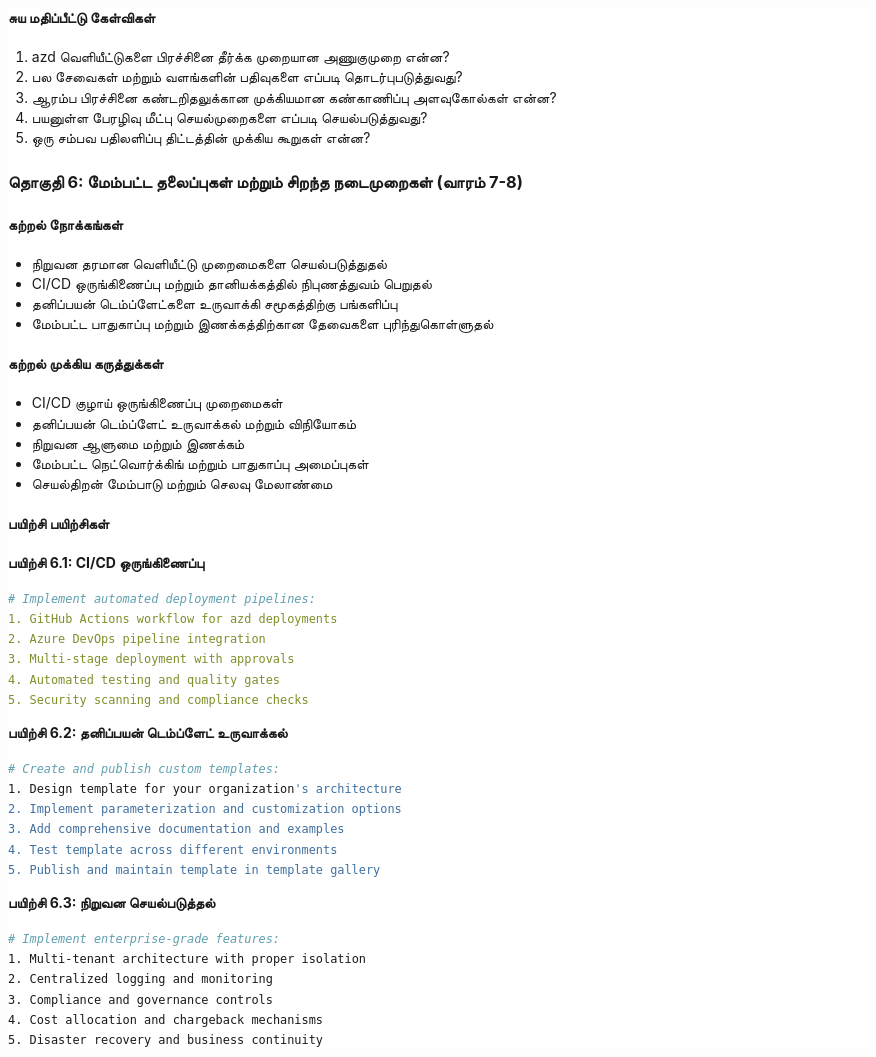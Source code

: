 
#### சுய மதிப்பீட்டு கேள்விகள்  
1. azd வெளியீட்டுகளை பிரச்சினை தீர்க்க முறையான அணுகுமுறை என்ன?  
2. பல சேவைகள் மற்றும் வளங்களின் பதிவுகளை எப்படி தொடர்புபடுத்துவது?  
3. ஆரம்ப பிரச்சினை கண்டறிதலுக்கான முக்கியமான கண்காணிப்பு அளவுகோல்கள் என்ன?  
4. பயனுள்ள பேரழிவு மீட்பு செயல்முறைகளை எப்படி செயல்படுத்துவது?  
5. ஒரு சம்பவ பதிலளிப்பு திட்டத்தின் முக்கிய கூறுகள் என்ன?  

### தொகுதி 6: மேம்பட்ட தலைப்புகள் மற்றும் சிறந்த நடைமுறைகள் (வாரம் 7-8)

#### கற்றல் நோக்கங்கள்  
- நிறுவன தரமான வெளியீட்டு முறைமைகளை செயல்படுத்துதல்  
- CI/CD ஒருங்கிணைப்பு மற்றும் தானியக்கத்தில் நிபுணத்துவம் பெறுதல்  
- தனிப்பயன் டெம்ப்ளேட்களை உருவாக்கி சமூகத்திற்கு பங்களிப்பு  
- மேம்பட்ட பாதுகாப்பு மற்றும் இணக்கத்திற்கான தேவைகளை புரிந்துகொள்ளுதல்  

#### கற்றல் முக்கிய கருத்துக்கள்  
- CI/CD குழாய் ஒருங்கிணைப்பு முறைமைகள்  
- தனிப்பயன் டெம்ப்ளேட் உருவாக்கல் மற்றும் விநியோகம்  
- நிறுவன ஆளுமை மற்றும் இணக்கம்  
- மேம்பட்ட நெட்வொர்க்கிங் மற்றும் பாதுகாப்பு அமைப்புகள்  
- செயல்திறன் மேம்பாடு மற்றும் செலவு மேலாண்மை  

#### பயிற்சி பயிற்சிகள்  

**பயிற்சி 6.1: CI/CD ஒருங்கிணைப்பு**  
```yaml
# Implement automated deployment pipelines:
1. GitHub Actions workflow for azd deployments
2. Azure DevOps pipeline integration
3. Multi-stage deployment with approvals
4. Automated testing and quality gates
5. Security scanning and compliance checks
```
  
**பயிற்சி 6.2: தனிப்பயன் டெம்ப்ளேட் உருவாக்கல்**  
```bash
# Create and publish custom templates:
1. Design template for your organization's architecture
2. Implement parameterization and customization options
3. Add comprehensive documentation and examples
4. Test template across different environments
5. Publish and maintain template in template gallery
```
  
**பயிற்சி 6.3: நிறுவன செயல்படுத்தல்**  
```bash
# Implement enterprise-grade features:
1. Multi-tenant architecture with proper isolation
2. Centralized logging and monitoring
3. Compliance and governance controls
4. Cost allocation and chargeback mechanisms
5. Disaster recovery and business continuity
```
  